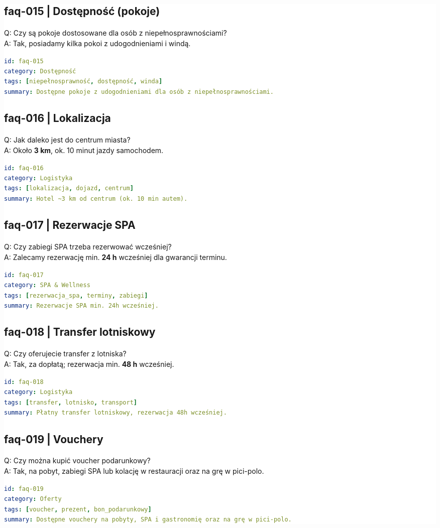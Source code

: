 ## faq-015 | Dostępność (pokoje)
Q: Czy są pokoje dostosowane dla osób z niepełnosprawnościami?  
A: Tak, posiadamy kilka pokoi z udogodnieniami i windą.  
~~~yaml
id: faq-015
category: Dostępność
tags: [niepełnosprawność, dostępność, winda]
summary: Dostępne pokoje z udogodnieniami dla osób z niepełnosprawnościami.
~~~

## faq-016 | Lokalizacja
Q: Jak daleko jest do centrum miasta?  
A: Około **3 km**, ok. 10 minut jazdy samochodem.  
~~~yaml
id: faq-016
category: Logistyka
tags: [lokalizacja, dojazd, centrum]
summary: Hotel ~3 km od centrum (ok. 10 min autem).
~~~

## faq-017 | Rezerwacje SPA
Q: Czy zabiegi SPA trzeba rezerwować wcześniej?  
A: Zalecamy rezerwację min. **24 h** wcześniej dla gwarancji terminu.  
~~~yaml
id: faq-017
category: SPA & Wellness
tags: [rezerwacja_spa, terminy, zabiegi]
summary: Rezerwacje SPA min. 24h wcześniej.
~~~

## faq-018 | Transfer lotniskowy
Q: Czy oferujecie transfer z lotniska?  
A: Tak, za dopłatą; rezerwacja min. **48 h** wcześniej.  
~~~yaml
id: faq-018
category: Logistyka
tags: [transfer, lotnisko, transport]
summary: Płatny transfer lotniskowy, rezerwacja 48h wcześniej.
~~~

## faq-019 | Vouchery
Q: Czy można kupić voucher podarunkowy?  
A: Tak, na pobyt, zabiegi SPA lub kolację w restauracji oraz na grę w pici-polo.  
~~~yaml
id: faq-019
category: Oferty
tags: [voucher, prezent, bon_podarunkowy]
summary: Dostępne vouchery na pobyty, SPA i gastronomię oraz na grę w pici-polo.
~~~
